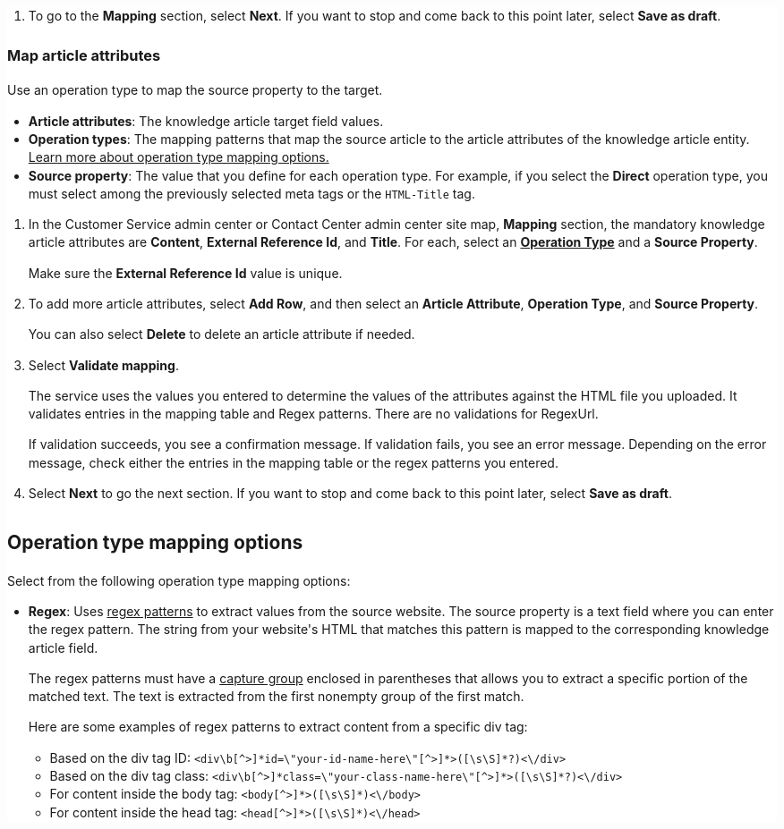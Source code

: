1. To go to the **Mapping** section, select **Next**. If you want to stop and come back to this point later, select **Save as draft**.

### Map article attributes

Use an operation type to map the source property to the target.

- **Article attributes**: The knowledge article target field values.
- **Operation types**: The mapping patterns that map the source article to the article attributes of the knowledge article entity. [Learn more about operation type mapping options.](#operation-type-mapping-options)
- **Source property**: The value that you define for each operation type. For example, if you select the **Direct** operation type, you must select among the previously selected meta tags or the `HTML-Title` tag.

1. In the Customer Service admin center or Contact Center admin center site map, **Mapping** section, the mandatory knowledge article attributes are **Content**, **External Reference Id**, and **Title**. For each, select an [**Operation Type**](#operation-type-mapping-options) and a **Source Property**.

    Make sure the **External Reference Id** value is unique.

1. To add more article attributes, select **Add Row**, and then select an **Article Attribute**, **Operation Type**, and **Source Property**.

    You can also select **Delete** to delete an article attribute if needed.

1. Select **Validate mapping**.

    The service uses the values you entered to determine the values of the attributes against the HTML file you uploaded. It validates entries in the mapping table and Regex patterns. There are no validations for RegexUrl.

    If validation succeeds, you see a confirmation message. If validation fails, you see an error message. Depending on the error message, check either the entries in the mapping table or the regex patterns you entered.

1. Select **Next** to go the next section. If you want to stop and come back to this point later, select **Save as draft**.

## Operation type mapping options

Select from the following operation type mapping options:

- **Regex**: Uses [regex patterns](/dotnet/standard/base-types/regular-expression-language-quick-reference) to extract values from the source website. The source property is a text field where you can enter the regex pattern. The string from your website's HTML that matches this pattern is mapped to the corresponding knowledge article field.

    The regex patterns must have a [capture group](/dotnet/standard/base-types/regular-expression-language-quick-reference#grouping-constructs) enclosed in parentheses that allows you to extract a specific portion of the matched text. The text is extracted from the first nonempty group of the first match.

    Here are some examples of regex patterns to extract content from a specific div tag:

  - Based on the div tag ID: ``<div\b[^>]*id=\"your-id-name-here\"[^>]*>([\s\S]*?)<\/div>``
  - Based on the div tag class: ``<div\b[^>]*class=\"your-class-name-here\"[^>]*>([\s\S]*?)<\/div>``
  - For content inside the body tag: ``<body[^>]*>([\s\S]*)<\/body>``
  - For content inside the head tag: ``<head[^>]*>([\s\S]*)<\/head>``
